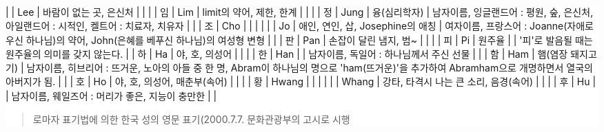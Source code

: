 |  | Lee | 바람이 없는 곳, 은신처 |  |  |
| 임 | Lim | limit의 약어, 제한, 한계 |  |  |
| 정 | Jung | 융(심리학자) | 남자이름, 잉글랜드어 : 평원, 숲, 은신처, 아일랜드어 : 시적인, 켈트어 : 치료자, 치유자 |  |
| 조 | Cho |  |  |  |
|  | Jo | 애인, 연인, 삽, Josephine의 애칭 | 여자이름, 프랑스어 : Joanne(자애로우신 하나님)의 약어, John(은혜를 베푸신 하나님)의 여성형 변형 |  |
| 판 | Pan | 손잡이 달린 냄지, 범~ |  |  |
| 피 | Pi | 원주율 |  | '피'로 발음될 때는 원주율의 의미를 갖지 않는다. |
| 하 | Ha | 야, 호, 의성어 |  |  |
| 한 | Han |  | 남자이름, 독일어 : 하나님께서 주신 선물 |  |
| 함 | Ham | 햄(염장 돼지고기) | 남자이름, 히브리어 : 뜨거운, 노아의 아들 중 한 명,  Abram이 하나님의 명으로 'ham(뜨거운)'을 추가하여 Abramham으로 개명하면서 열국의 아버지가 됨. |  |
| 호 | Ho | 야, 호, 의성어, 매춘부(속어) |  |  |
| 황 | Hwang |  |  |  |
|  | Whang | 강타, 타격시 나는 큰 소리, 음경(속어) |  |  |
| 후 | Hu |  | 남자이름, 웨일즈어 : 머리가 좋은, 지능이 충만한 |  |

> 로마자 표기법에 의한 한국 성의 영문 표기(2000.7.7. 문화관광부의 고시로 시행
